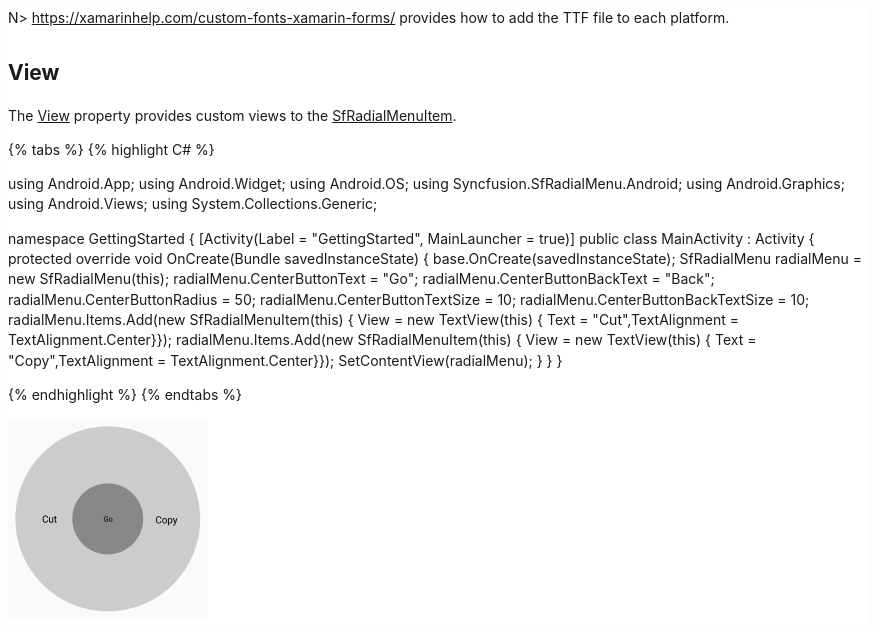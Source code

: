 N> https://xamarinhelp.com/custom-fonts-xamarin-forms/ provides how to add the TTF file to each platform.

## View

The [View](https://help.syncfusion.com/cr/xamarin-android/Syncfusion.SfRadialMenu.Android.SfRadialMenuItem.html#Syncfusion_SfRadialMenu_Android_SfRadialMenuItem_View) property provides custom views to the [SfRadialMenuItem](https://help.syncfusion.com/cr/xamarin-android/Syncfusion.SfRadialMenu.Android.SfRadialMenuItem.html).

{% tabs %}
{% highlight C# %}

using Android.App;
using Android.Widget;
using Android.OS;
using Syncfusion.SfRadialMenu.Android;
using Android.Graphics;
using Android.Views;
using System.Collections.Generic;

namespace GettingStarted
{
    [Activity(Label = "GettingStarted", MainLauncher = true)]
    public class MainActivity : Activity
    {
        protected override void OnCreate(Bundle savedInstanceState)
        {
            base.OnCreate(savedInstanceState);
            SfRadialMenu radialMenu = new SfRadialMenu(this);
			radialMenu.CenterButtonText = "Go";
            radialMenu.CenterButtonBackText = "Back";
            radialMenu.CenterButtonRadius = 50;
            radialMenu.CenterButtonTextSize = 10;
            radialMenu.CenterButtonBackTextSize = 10;
            radialMenu.Items.Add(new SfRadialMenuItem(this) { View = new TextView(this) { Text = "Cut",TextAlignment = TextAlignment.Center}});
            radialMenu.Items.Add(new SfRadialMenuItem(this) { View = new TextView(this) { Text = "Copy",TextAlignment = TextAlignment.Center}});
			SetContentView(radialMenu);
        }
    }
}

{% endhighlight %}
{% endtabs %}

![SfRadialMenu with Items](images/Customization.png)
